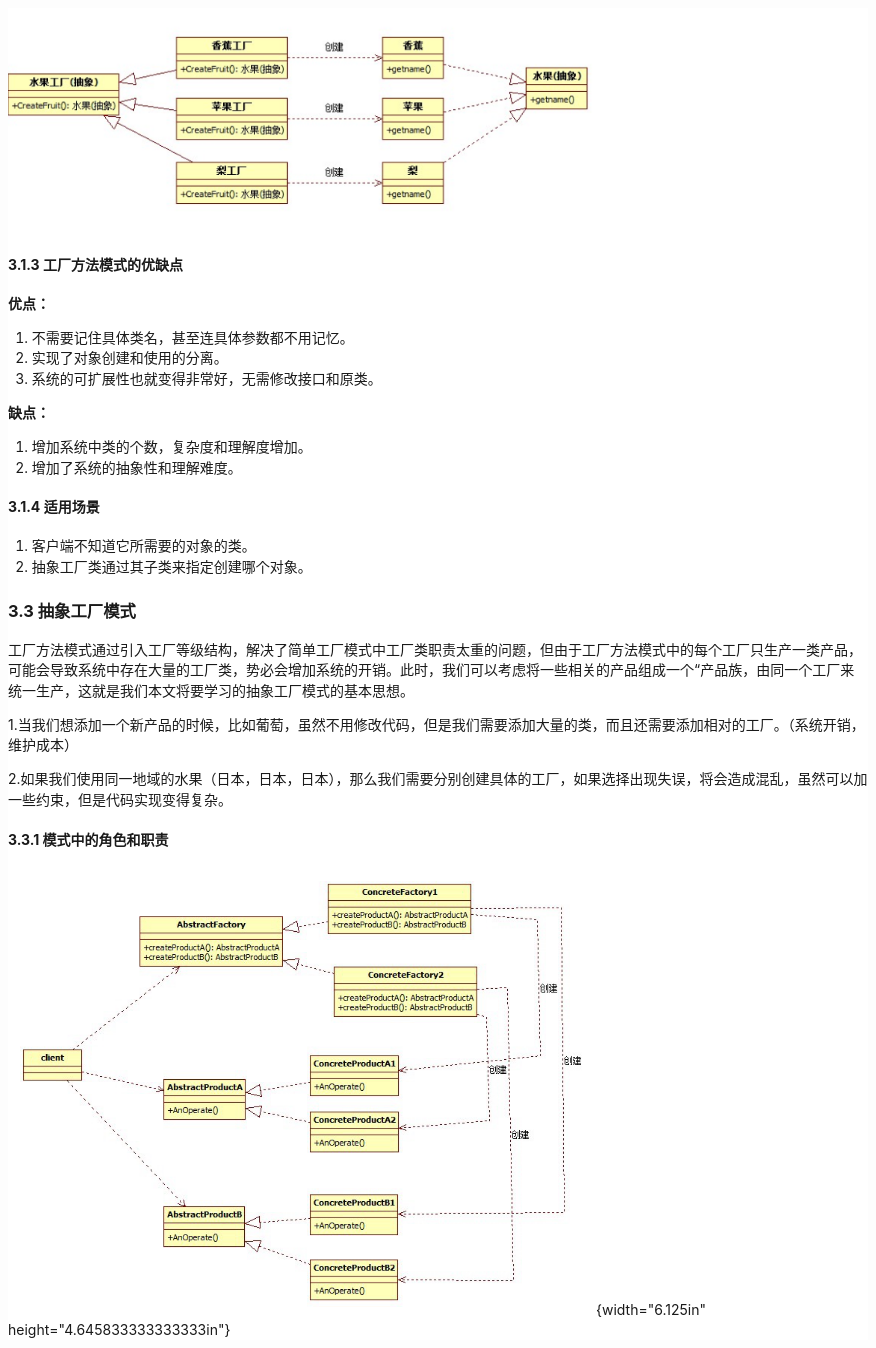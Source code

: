![](assets/1584955895095.png)

#### 3.1.3 工厂方法模式的优缺点

**优点：**  

1. 不需要记住具体类名，甚至连具体参数都不用记忆。
2. 实现了对象创建和使用的分离。
3. 系统的可扩展性也就变得非常好，无需修改接口和原类。

**缺点：**

1. 增加系统中类的个数，复杂度和理解度增加。
2. 增加了系统的抽象性和理解难度。

#### 3.1.4 适用场景

1. 客户端不知道它所需要的对象的类。
2. 抽象工厂类通过其子类来指定创建哪个对象。

### 3.3 抽象工厂模式

工厂方法模式通过引入工厂等级结构，解决了简单工厂模式中工厂类职责太重的问题，但由于工厂方法模式中的每个工厂只生产一类产品，可能会导致系统中存在大量的工厂类，势必会增加系统的开销。此时，我们可以考虑将一些相关的产品组成一个“产品族，由同一个工厂来统一生产，这就是我们本文将要学习的抽象工厂模式的基本思想。

1.当我们想添加一个新产品的时候，比如葡萄，虽然不用修改代码，但是我们需要添加大量的类，而且还需要添加相对的工厂。（系统开销，维护成本）

2.如果我们使用同一地域的水果（日本，日本，日本），那么我们需要分别创建具体的工厂，如果选择出现失误，将会造成混乱，虽然可以加一些约束，但是代码实现变得复杂。

#### 3.3.1 模式中的角色和职责

![](assets/1584959585125.png){width="6.125in" height="4.645833333333333in"}
